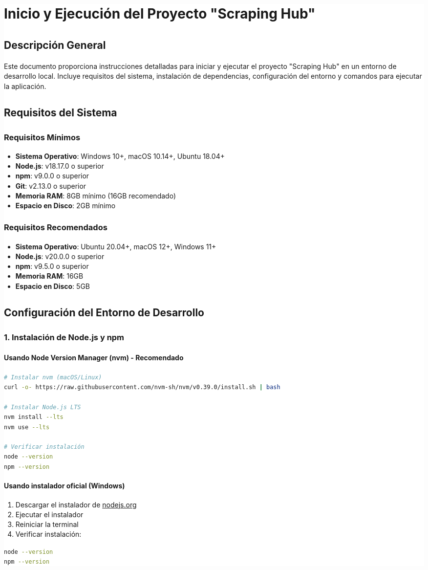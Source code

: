# Inicio y Ejecución del Proyecto "Scraping Hub"

## Descripción General

Este documento proporciona instrucciones detalladas para iniciar y ejecutar el proyecto "Scraping Hub" en un entorno de desarrollo local. Incluye requisitos del sistema, instalación de dependencias, configuración del entorno y comandos para ejecutar la aplicación.

## Requisitos del Sistema

### Requisitos Mínimos
- **Sistema Operativo**: Windows 10+, macOS 10.14+, Ubuntu 18.04+
- **Node.js**: v18.17.0 o superior
- **npm**: v9.0.0 o superior
- **Git**: v2.13.0 o superior
- **Memoria RAM**: 8GB mínimo (16GB recomendado)
- **Espacio en Disco**: 2GB mínimo

### Requisitos Recomendados
- **Sistema Operativo**: Ubuntu 20.04+, macOS 12+, Windows 11+
- **Node.js**: v20.0.0 o superior
- **npm**: v9.5.0 o superior
- **Memoria RAM**: 16GB
- **Espacio en Disco**: 5GB

## Configuración del Entorno de Desarrollo

### 1. Instalación de Node.js y npm

#### Usando Node Version Manager (nvm) - Recomendado
```bash
# Instalar nvm (macOS/Linux)
curl -o- https://raw.githubusercontent.com/nvm-sh/nvm/v0.39.0/install.sh | bash

# Instalar Node.js LTS
nvm install --lts
nvm use --lts

# Verificar instalación
node --version
npm --version
```

#### Usando instalador oficial (Windows)
1. Descargar el instalador de [nodejs.org](https://nodejs.org/)
2. Ejecutar el instalador
3. Reiniciar la terminal
4. Verificar instalación:
```bash
node --version
npm --version
```
